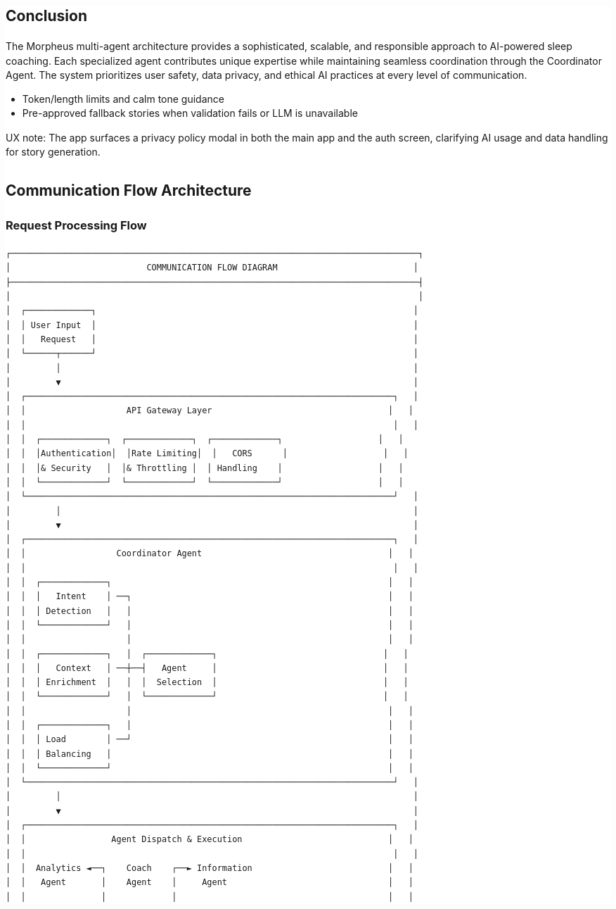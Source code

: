 ## Conclusion

The Morpheus multi-agent architecture provides a sophisticated, scalable, and responsible approach to AI-powered sleep coaching. Each specialized agent contributes unique expertise while maintaining seamless coordination through the Coordinator Agent. The system prioritizes user safety, data privacy, and ethical AI practices at every level of communication.
- Token/length limits and calm tone guidance
- Pre-approved fallback stories when validation fails or LLM is unavailable

UX note: The app surfaces a privacy policy modal in both the main app and the auth screen, clarifying AI usage and data handling for story generation.

## Communication Flow Architecture

### Request Processing Flow

```
┌─────────────────────────────────────────────────────────────────────────────────┐
│                           COMMUNICATION FLOW DIAGRAM                           │
├─────────────────────────────────────────────────────────────────────────────────┤
│                                                                                 │
│  ┌─────────────┐                                                               │
│  │ User Input  │                                                               │
│  │   Request   │                                                               │
│  └──────┬──────┘                                                               │
│         │                                                                      │
│         ▼                                                                      │
│  ┌─────────────────────────────────────────────────────────────────────────┐   │
│  │                    API Gateway Layer                                   │   │
│  │                                                                         │   │
│  │  ┌─────────────┐  ┌─────────────┐  ┌─────────────┐                   │   │
│  │  │Authentication│  │Rate Limiting│  │   CORS      │                   │   │
│  │  │& Security   │  │& Throttling │  │ Handling    │                   │   │
│  │  └─────────────┘  └─────────────┘  └─────────────┘                   │   │
│  └─────────────────────────────────────────────────────────────────────────┘   │
│         │                                                                      │
│         ▼                                                                      │
│  ┌─────────────────────────────────────────────────────────────────────────┐   │
│  │                  Coordinator Agent                                     │   │
│  │                                                                         │   │
│  │  ┌─────────────┐                                                       │   │
│  │  │   Intent    │ ──┐                                                   │   │
│  │  │ Detection   │   │                                                   │   │
│  │  └─────────────┘   │                                                   │   │
│  │                    │                                                   │   │
│  │  ┌─────────────┐   │  ┌─────────────┐                                 │   │
│  │  │   Context   │ ──┼──┤   Agent     │                                 │   │
│  │  │ Enrichment  │   │  │  Selection  │                                 │   │
│  │  └─────────────┘   │  └─────────────┘                                 │   │
│  │                    │                                                   │   │
│  │  ┌─────────────┐   │                                                   │   │
│  │  │ Load        │ ──┘                                                   │   │
│  │  │ Balancing   │                                                       │   │
│  │  └─────────────┘                                                       │   │
│  └─────────────────────────────────────────────────────────────────────────┘   │
│         │                                                                      │
│         ▼                                                                      │
│  ┌─────────────────────────────────────────────────────────────────────────┐   │
│  │                 Agent Dispatch & Execution                             │   │
│  │                                                                         │   │
│  │  Analytics ◄──┐    Coach    ┌──► Information                           │   │
│  │   Agent       │    Agent    │     Agent                                │   │
│  │               │             │                                          │   │
```